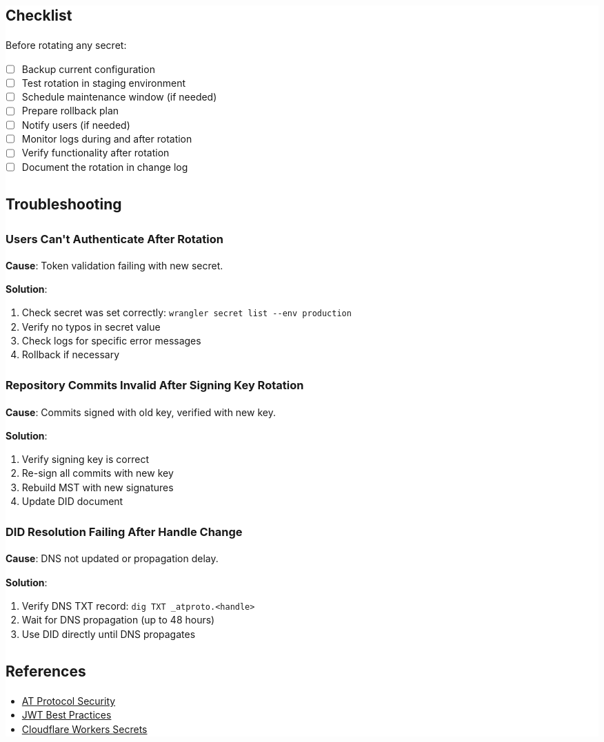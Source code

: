 ## Checklist

Before rotating any secret:

- [ ] Backup current configuration
- [ ] Test rotation in staging environment
- [ ] Schedule maintenance window (if needed)
- [ ] Prepare rollback plan
- [ ] Notify users (if needed)
- [ ] Monitor logs during and after rotation
- [ ] Verify functionality after rotation
- [ ] Document the rotation in change log

## Troubleshooting

### Users Can't Authenticate After Rotation

**Cause**: Token validation failing with new secret.

**Solution**:
1. Check secret was set correctly: `wrangler secret list --env production`
2. Verify no typos in secret value
3. Check logs for specific error messages
4. Rollback if necessary

### Repository Commits Invalid After Signing Key Rotation

**Cause**: Commits signed with old key, verified with new key.

**Solution**:
1. Verify signing key is correct
2. Re-sign all commits with new key
3. Rebuild MST with new signatures
4. Update DID document

### DID Resolution Failing After Handle Change

**Cause**: DNS not updated or propagation delay.

**Solution**:
1. Verify DNS TXT record: `dig TXT _atproto.<handle>`
2. Wait for DNS propagation (up to 48 hours)
3. Use DID directly until DNS propagates

## References

- [AT Protocol Security](https://atproto.com/specs/security)
- [JWT Best Practices](https://datatracker.ietf.org/doc/html/rfc8725)
- [Cloudflare Workers Secrets](https://developers.cloudflare.com/workers/configuration/secrets/)
